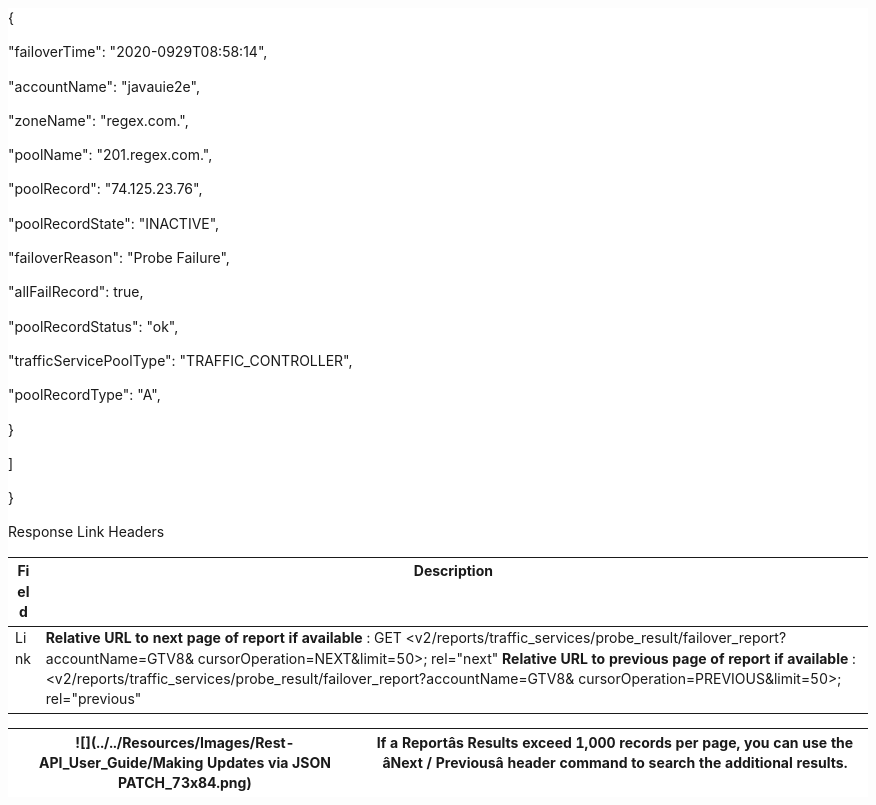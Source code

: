 {

"failoverTime": "2020-0929T08:58:14",

"accountName": "javauie2e",

"zoneName": "regex.com.",

"poolName": "201.regex.com.",

"poolRecord": "74.125.23.76",

"poolRecordState": "INACTIVE",

"failoverReason": "Probe Failure",

"allFailRecord": true,

"poolRecordStatus": "ok",

"trafficServicePoolType": "TRAFFIC_CONTROLLER",

"poolRecordType": "A",

}

]

}

Response Link Headers

Field |  Description  
---|---  
Link |  **Relative URL to next page of report if available** : GET <v2/reports/traffic_services/probe_result/failover_report?accountName=GTV8& cursorOperation=NEXT&limit=50>; rel="next" **Relative URL to previous page of report if available** : <v2/reports/traffic_services/probe_result/failover_report?accountName=GTV8& cursorOperation=PREVIOUS&limit=50>; rel="previous"  
  
![](../../Resources/Images/Rest-API_User_Guide/Making Updates via JSON PATCH_73x84.png) |  If a Reportâs Results exceed 1,000 records per page, you can use the âNext / Previousâ header command to search the additional results.  
---|---

